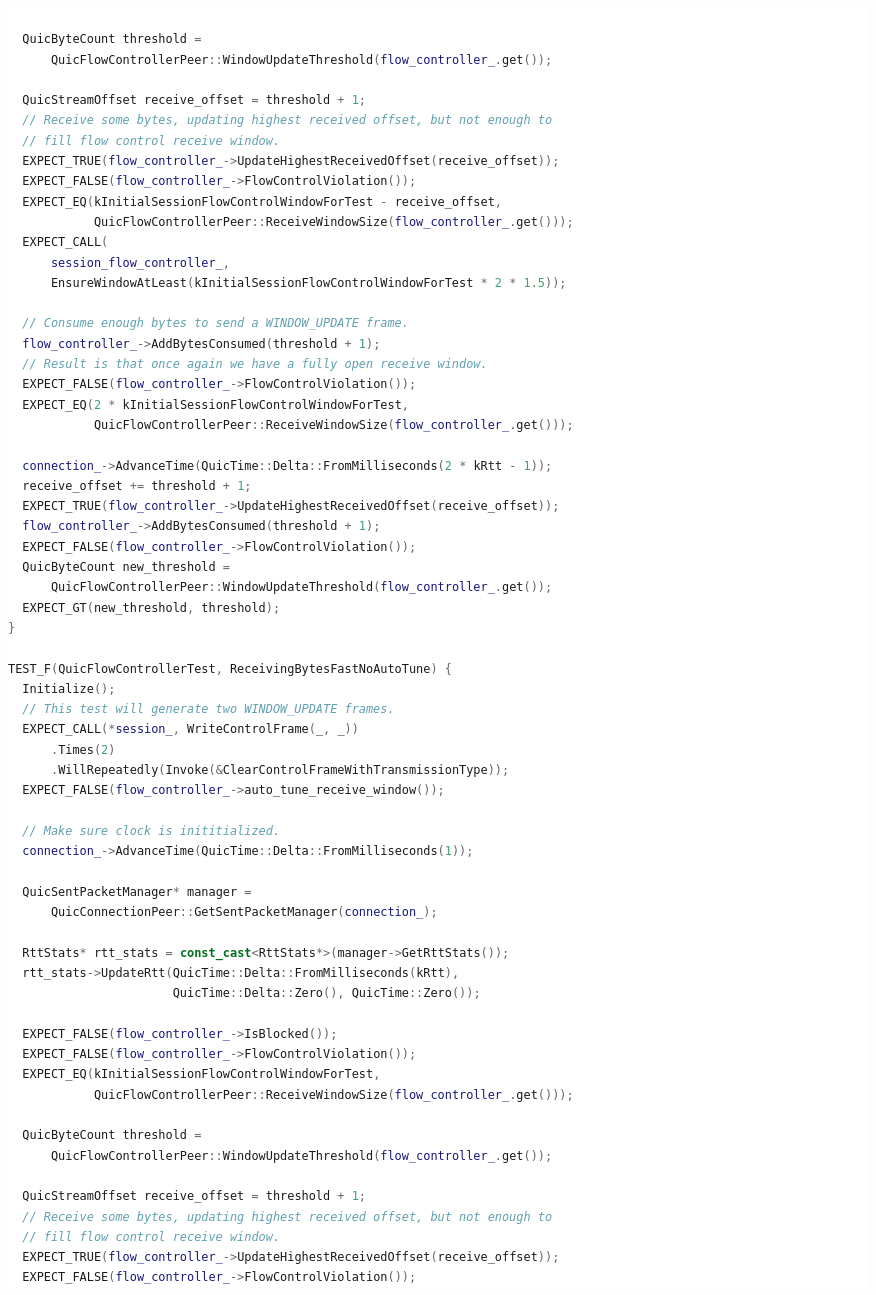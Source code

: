 ```cpp

  QuicByteCount threshold =
      QuicFlowControllerPeer::WindowUpdateThreshold(flow_controller_.get());

  QuicStreamOffset receive_offset = threshold + 1;
  // Receive some bytes, updating highest received offset, but not enough to
  // fill flow control receive window.
  EXPECT_TRUE(flow_controller_->UpdateHighestReceivedOffset(receive_offset));
  EXPECT_FALSE(flow_controller_->FlowControlViolation());
  EXPECT_EQ(kInitialSessionFlowControlWindowForTest - receive_offset,
            QuicFlowControllerPeer::ReceiveWindowSize(flow_controller_.get()));
  EXPECT_CALL(
      session_flow_controller_,
      EnsureWindowAtLeast(kInitialSessionFlowControlWindowForTest * 2 * 1.5));

  // Consume enough bytes to send a WINDOW_UPDATE frame.
  flow_controller_->AddBytesConsumed(threshold + 1);
  // Result is that once again we have a fully open receive window.
  EXPECT_FALSE(flow_controller_->FlowControlViolation());
  EXPECT_EQ(2 * kInitialSessionFlowControlWindowForTest,
            QuicFlowControllerPeer::ReceiveWindowSize(flow_controller_.get()));

  connection_->AdvanceTime(QuicTime::Delta::FromMilliseconds(2 * kRtt - 1));
  receive_offset += threshold + 1;
  EXPECT_TRUE(flow_controller_->UpdateHighestReceivedOffset(receive_offset));
  flow_controller_->AddBytesConsumed(threshold + 1);
  EXPECT_FALSE(flow_controller_->FlowControlViolation());
  QuicByteCount new_threshold =
      QuicFlowControllerPeer::WindowUpdateThreshold(flow_controller_.get());
  EXPECT_GT(new_threshold, threshold);
}

TEST_F(QuicFlowControllerTest, ReceivingBytesFastNoAutoTune) {
  Initialize();
  // This test will generate two WINDOW_UPDATE frames.
  EXPECT_CALL(*session_, WriteControlFrame(_, _))
      .Times(2)
      .WillRepeatedly(Invoke(&ClearControlFrameWithTransmissionType));
  EXPECT_FALSE(flow_controller_->auto_tune_receive_window());

  // Make sure clock is inititialized.
  connection_->AdvanceTime(QuicTime::Delta::FromMilliseconds(1));

  QuicSentPacketManager* manager =
      QuicConnectionPeer::GetSentPacketManager(connection_);

  RttStats* rtt_stats = const_cast<RttStats*>(manager->GetRttStats());
  rtt_stats->UpdateRtt(QuicTime::Delta::FromMilliseconds(kRtt),
                       QuicTime::Delta::Zero(), QuicTime::Zero());

  EXPECT_FALSE(flow_controller_->IsBlocked());
  EXPECT_FALSE(flow_controller_->FlowControlViolation());
  EXPECT_EQ(kInitialSessionFlowControlWindowForTest,
            QuicFlowControllerPeer::ReceiveWindowSize(flow_controller_.get()));

  QuicByteCount threshold =
      QuicFlowControllerPeer::WindowUpdateThreshold(flow_controller_.get());

  QuicStreamOffset receive_offset = threshold + 1;
  // Receive some bytes, updating highest received offset, but not enough to
  // fill flow control receive window.
  EXPECT_TRUE(flow_controller_->UpdateHighestReceivedOffset(receive_offset));
  EXPECT_FALSE(flow_controller_->FlowControlViolation());
```